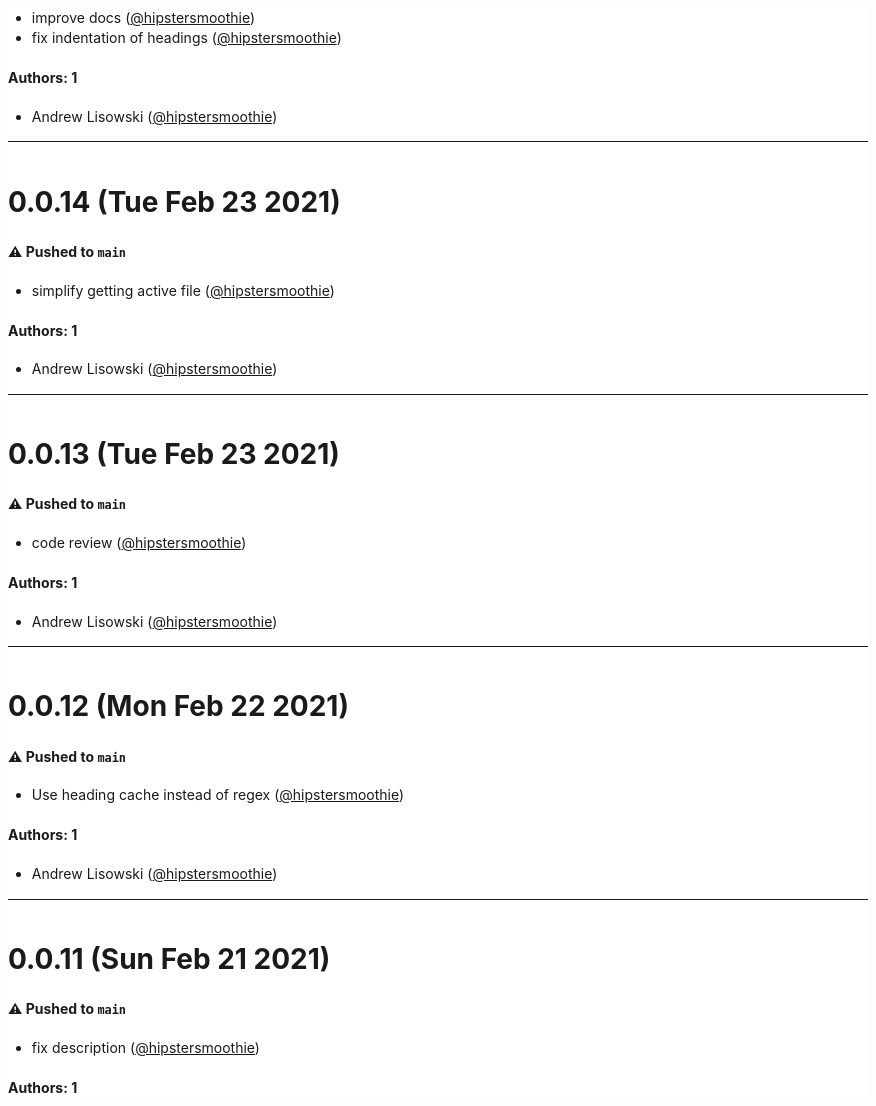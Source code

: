 - improve docs ([@hipstersmoothie](https://github.com/hipstersmoothie))
- fix indentation of headings ([@hipstersmoothie](https://github.com/hipstersmoothie))

#### Authors: 1

- Andrew Lisowski ([@hipstersmoothie](https://github.com/hipstersmoothie))

---

# 0.0.14 (Tue Feb 23 2021)

#### ⚠️ Pushed to `main`

- simplify getting active file ([@hipstersmoothie](https://github.com/hipstersmoothie))

#### Authors: 1

- Andrew Lisowski ([@hipstersmoothie](https://github.com/hipstersmoothie))

---

# 0.0.13 (Tue Feb 23 2021)

#### ⚠️ Pushed to `main`

- code review ([@hipstersmoothie](https://github.com/hipstersmoothie))

#### Authors: 1

- Andrew Lisowski ([@hipstersmoothie](https://github.com/hipstersmoothie))

---

# 0.0.12 (Mon Feb 22 2021)

#### ⚠️ Pushed to `main`

- Use heading cache instead of regex ([@hipstersmoothie](https://github.com/hipstersmoothie))

#### Authors: 1

- Andrew Lisowski ([@hipstersmoothie](https://github.com/hipstersmoothie))

---

# 0.0.11 (Sun Feb 21 2021)

#### ⚠️ Pushed to `main`

- fix description ([@hipstersmoothie](https://github.com/hipstersmoothie))

#### Authors: 1
